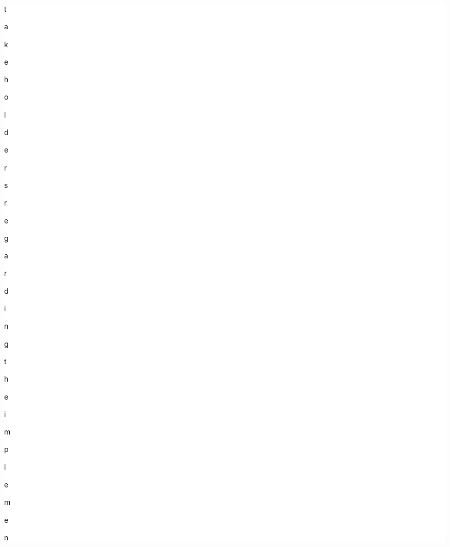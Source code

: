 t

a

k

e

h

o

l

d

e

r

s

 

r

e

g

a

r

d

i

n

g

 

t

h

e

 

i

m

p

l

e

m

e

n
